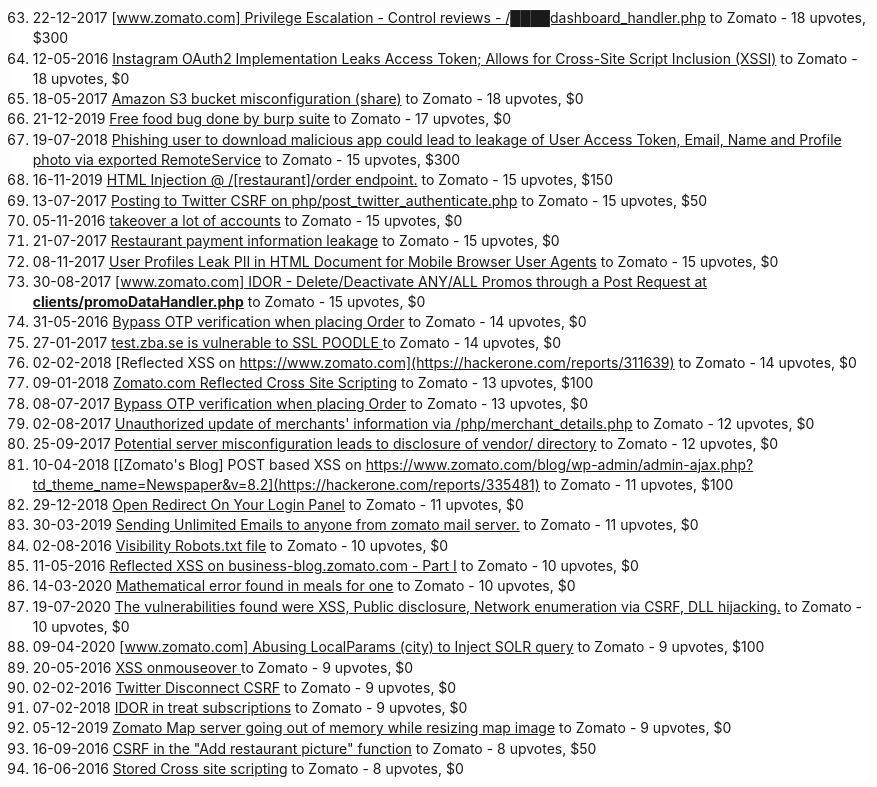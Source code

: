 63. 22-12-2017 [[www.zomato.com] Privilege Escalation - Control reviews - /████dashboard_handler.php](https://hackerone.com/reports/300099) to Zomato - 18 upvotes, $300
64. 12-05-2016 [Instagram OAuth2 Implementation Leaks Access Token; Allows for Cross-Site Script Inclusion (XSSI)](https://hackerone.com/reports/138270) to Zomato - 18 upvotes, $0
65. 18-05-2017 [Amazon S3 bucket misconfiguration (share)](https://hackerone.com/reports/229690) to Zomato - 18 upvotes, $0
66. 21-12-2019 [Free food bug done by burp suite](https://hackerone.com/reports/762883) to Zomato - 17 upvotes, $0
67. 19-07-2018 [Phishing user to download malicious app could lead to leakage of User Access Token, Email, Name and Profile photo via exported RemoteService](https://hackerone.com/reports/384257) to Zomato - 15 upvotes, $300
68. 16-11-2019 [HTML Injection @ /[restaurant]/order endpoint.](https://hackerone.com/reports/738810) to Zomato - 15 upvotes, $150
69. 13-07-2017 [Posting to Twitter CSRF on php/post_twitter_authenticate.php](https://hackerone.com/reports/249234) to Zomato - 15 upvotes, $50
70. 05-11-2016 [takeover a lot of accounts](https://hackerone.com/reports/180388) to Zomato - 15 upvotes, $0
71. 21-07-2017 [Restaurant payment information leakage](https://hackerone.com/reports/252043) to Zomato - 15 upvotes, $0
72. 08-11-2017 [User Profiles Leak PII in HTML Document for Mobile Browser User Agents](https://hackerone.com/reports/288596) to Zomato - 15 upvotes, $0
73. 30-08-2017 [[www.zomato.com] IDOR - Delete/Deactivate ANY/ALL Promos through a Post Request at **clients/promoDataHandler.php**](https://hackerone.com/reports/264754) to Zomato - 15 upvotes, $0
74. 31-05-2016 [Bypass OTP verification when placing Order](https://hackerone.com/reports/142221) to Zomato - 14 upvotes, $0
75. 27-01-2017 [test.zba.se is vulnerable to SSL POODLE  ](https://hackerone.com/reports/201520) to Zomato - 14 upvotes, $0
76. 02-02-2018 [Reflected XSS on https://www.zomato.com](https://hackerone.com/reports/311639) to Zomato - 14 upvotes, $0
77. 09-01-2018 [Zomato.com Reflected Cross Site Scripting](https://hackerone.com/reports/303522) to Zomato - 13 upvotes, $100
78. 08-07-2017 [Bypass OTP verification when placing Order](https://hackerone.com/reports/247158) to Zomato - 13 upvotes, $0
79. 02-08-2017 [Unauthorized update of merchants' information via /php/merchant_details.php](https://hackerone.com/reports/255651) to Zomato - 12 upvotes, $0
80. 25-09-2017 [Potential server misconfiguration leads to disclosure of vendor/ directory](https://hackerone.com/reports/271391) to Zomato - 12 upvotes, $0
81. 10-04-2018 [[Zomato's Blog] POST based XSS on https://www.zomato.com/blog/wp-admin/admin-ajax.php?td_theme_name=Newspaper&v=8.2](https://hackerone.com/reports/335481) to Zomato - 11 upvotes, $100
82. 29-12-2018 [Open Redirect On Your Login Panel](https://hackerone.com/reports/473064) to Zomato - 11 upvotes, $0
83. 30-03-2019 [Sending Unlimited Emails to anyone from zomato mail server.](https://hackerone.com/reports/518928) to Zomato - 11 upvotes, $0
84. 02-08-2016 [Visibility  Robots.txt file](https://hackerone.com/reports/156182) to Zomato - 10 upvotes, $0
85. 11-05-2016 [Reflected XSS on business-blog.zomato.com - Part I](https://hackerone.com/reports/137905) to Zomato - 10 upvotes, $0
86. 14-03-2020 [Mathematical error  found in meals for one](https://hackerone.com/reports/819333) to Zomato - 10 upvotes, $0
87. 19-07-2020 [ The vulnerabilities found were XSS, Public disclosure, Network enumeration via CSRF, DLL hijacking.](https://hackerone.com/reports/927413) to Zomato - 10 upvotes, $0
88. 09-04-2020 [[www.zomato.com] Abusing LocalParams (city) to Inject SOLR query](https://hackerone.com/reports/844428) to Zomato - 9 upvotes, $100
89. 20-05-2016 [XSS onmouseover ](https://hackerone.com/reports/139981) to Zomato - 9 upvotes, $0
90. 02-02-2016 [Twitter Disconnect CSRF](https://hackerone.com/reports/114127) to Zomato - 9 upvotes, $0
91. 07-02-2018 [IDOR in treat subscriptions](https://hackerone.com/reports/313050) to Zomato - 9 upvotes, $0
92. 05-12-2019 [Zomato Map server going out of memory while resizing map image](https://hackerone.com/reports/751904) to Zomato - 9 upvotes, $0
93. 16-09-2016 [CSRF in the "Add restaurant picture" function](https://hackerone.com/reports/169699) to Zomato - 8 upvotes, $50
94. 16-06-2016 [Stored Cross site scripting](https://hackerone.com/reports/145246) to Zomato - 8 upvotes, $0